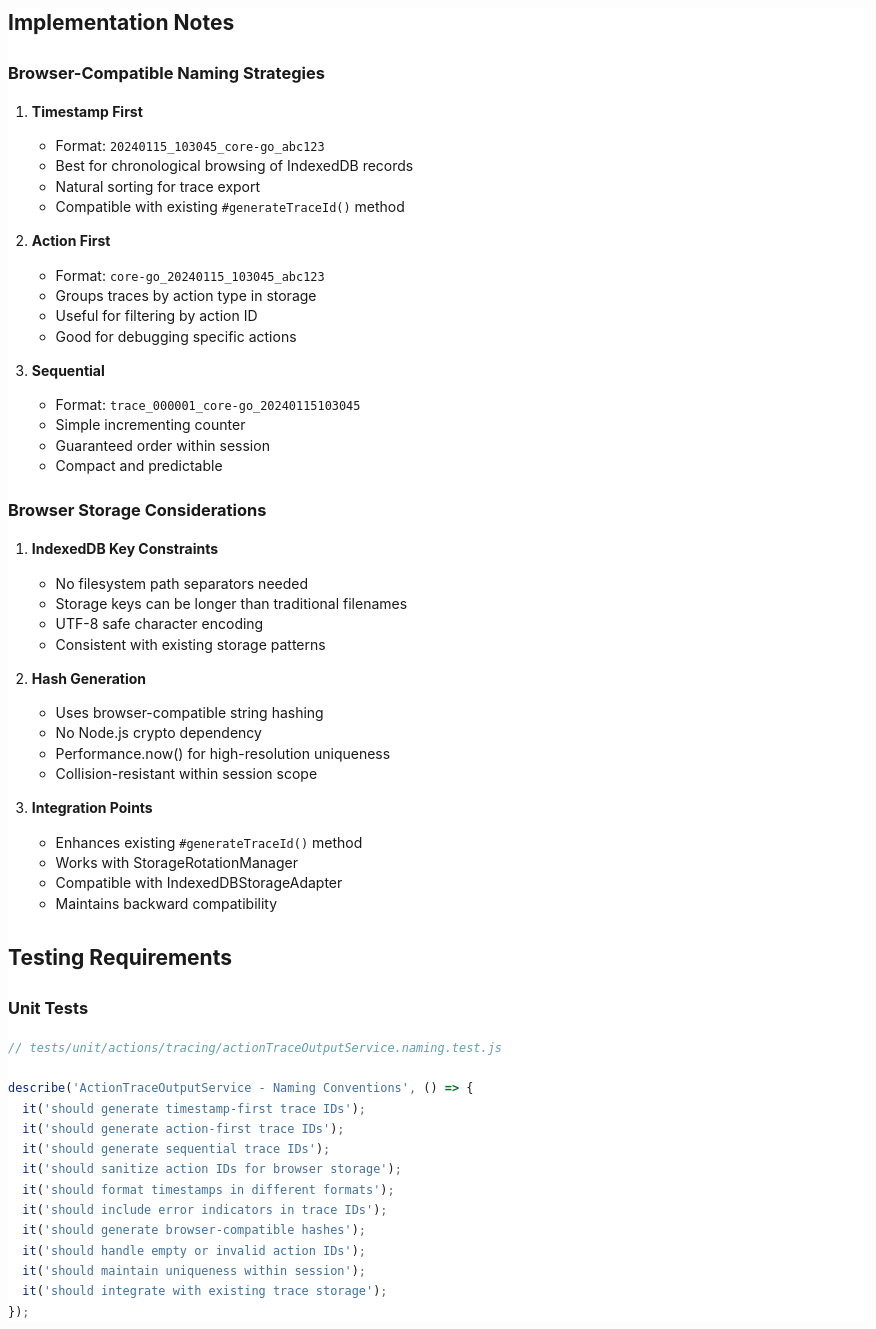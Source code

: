 ## Implementation Notes

### Browser-Compatible Naming Strategies

1. **Timestamp First**
   - Format: `20240115_103045_core-go_abc123`
   - Best for chronological browsing of IndexedDB records
   - Natural sorting for trace export
   - Compatible with existing `#generateTraceId()` method

2. **Action First**
   - Format: `core-go_20240115_103045_abc123`
   - Groups traces by action type in storage
   - Useful for filtering by action ID
   - Good for debugging specific actions

3. **Sequential**
   - Format: `trace_000001_core-go_20240115103045`
   - Simple incrementing counter
   - Guaranteed order within session
   - Compact and predictable

### Browser Storage Considerations

1. **IndexedDB Key Constraints**
   - No filesystem path separators needed
   - Storage keys can be longer than traditional filenames
   - UTF-8 safe character encoding
   - Consistent with existing storage patterns

2. **Hash Generation**
   - Uses browser-compatible string hashing
   - No Node.js crypto dependency
   - Performance.now() for high-resolution uniqueness
   - Collision-resistant within session scope

3. **Integration Points**
   - Enhances existing `#generateTraceId()` method
   - Works with StorageRotationManager
   - Compatible with IndexedDBStorageAdapter
   - Maintains backward compatibility

## Testing Requirements

### Unit Tests

```javascript
// tests/unit/actions/tracing/actionTraceOutputService.naming.test.js

describe('ActionTraceOutputService - Naming Conventions', () => {
  it('should generate timestamp-first trace IDs');
  it('should generate action-first trace IDs');  
  it('should generate sequential trace IDs');
  it('should sanitize action IDs for browser storage');
  it('should format timestamps in different formats');
  it('should include error indicators in trace IDs');
  it('should generate browser-compatible hashes');
  it('should handle empty or invalid action IDs');
  it('should maintain uniqueness within session');
  it('should integrate with existing trace storage');
});
```
